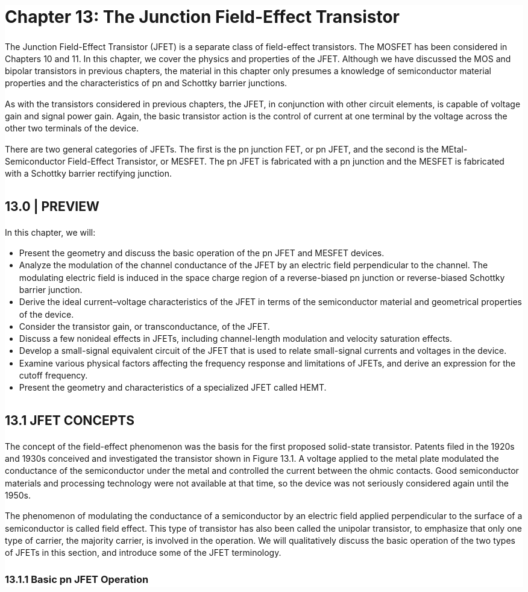 # Chapter 13: The Junction Field-Effect Transistor

The Junction Field-Effect Transistor (JFET) is a separate class of field-effect transistors. The MOSFET has been considered in Chapters 10 and 11. In this chapter, we cover the physics and properties of the JFET. Although we have discussed the MOS and bipolar transistors in previous chapters, the material in this chapter only presumes a knowledge of semiconductor material properties and the characteristics of pn and Schottky barrier junctions.

As with the transistors considered in previous chapters, the JFET, in conjunction with other circuit elements, is capable of voltage gain and signal power gain. Again, the basic transistor action is the control of current at one terminal by the voltage across the other two terminals of the device.

There are two general categories of JFETs. The first is the pn junction FET, or pn JFET, and the second is the MEtal-Semiconductor Field-Effect Transistor, or MESFET. The pn JFET is fabricated with a pn junction and the MESFET is fabricated with a Schottky barrier rectifying junction.

## 13.0 | PREVIEW

In this chapter, we will:

- Present the geometry and discuss the basic operation of the pn JFET and MESFET devices.
- Analyze the modulation of the channel conductance of the JFET by an electric field perpendicular to the channel. The modulating electric field is induced in the space charge region of a reverse-biased pn junction or reverse-biased Schottky barrier junction.
- Derive the ideal current–voltage characteristics of the JFET in terms of the semiconductor material and geometrical properties of the device.
- Consider the transistor gain, or transconductance, of the JFET.
- Discuss a few nonideal effects in JFETs, including channel-length modulation and velocity saturation effects.
- Develop a small-signal equivalent circuit of the JFET that is used to relate small-signal currents and voltages in the device.
- Examine various physical factors affecting the frequency response and limitations of JFETs, and derive an expression for the cutoff frequency.
- Present the geometry and characteristics of a specialized JFET called HEMT.

## 13.1 JFET CONCEPTS

The concept of the field-effect phenomenon was the basis for the first proposed solid-state transistor. Patents filed in the 1920s and 1930s conceived and investigated the transistor shown in Figure 13.1. A voltage applied to the metal plate modulated the conductance of the semiconductor under the metal and controlled the current between the ohmic contacts. Good semiconductor materials and processing technology were not available at that time, so the device was not seriously considered again until the 1950s.

The phenomenon of modulating the conductance of a semiconductor by an electric field applied perpendicular to the surface of a semiconductor is called field effect. This type of transistor has also been called the unipolar transistor, to emphasize that only one type of carrier, the majority carrier, is involved in the operation. We will qualitatively discuss the basic operation of the two types of JFETs in this section, and introduce some of the JFET terminology.

### 13.1.1 Basic pn JFET Operation
